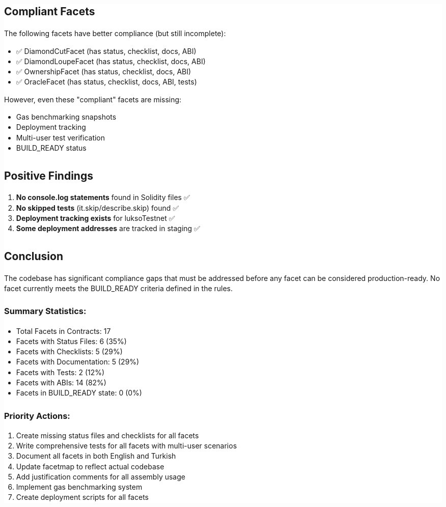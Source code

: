 ## Compliant Facets

The following facets have better compliance (but still incomplete):
- ✅ DiamondCutFacet (has status, checklist, docs, ABI)
- ✅ DiamondLoupeFacet (has status, checklist, docs, ABI)
- ✅ OwnershipFacet (has status, checklist, docs, ABI)
- ✅ OracleFacet (has status, checklist, docs, ABI, tests)

However, even these "compliant" facets are missing:
- Gas benchmarking snapshots
- Deployment tracking
- Multi-user test verification
- BUILD_READY status

## Positive Findings

1. **No console.log statements** found in Solidity files ✅
2. **No skipped tests** (it.skip/describe.skip) found ✅
3. **Deployment tracking exists** for luksoTestnet ✅
4. **Some deployment addresses** are tracked in staging ✅

## Conclusion

The codebase has significant compliance gaps that must be addressed before any facet can be considered production-ready. No facet currently meets the BUILD_READY criteria defined in the rules.

### Summary Statistics:
- Total Facets in Contracts: 17
- Facets with Status Files: 6 (35%)
- Facets with Checklists: 5 (29%)
- Facets with Documentation: 5 (29%)
- Facets with Tests: 2 (12%)
- Facets with ABIs: 14 (82%)
- Facets in BUILD_READY state: 0 (0%)

### Priority Actions:
1. Create missing status files and checklists for all facets
2. Write comprehensive tests for all facets with multi-user scenarios
3. Document all facets in both English and Turkish
4. Update facetmap to reflect actual codebase
5. Add justification comments for all assembly usage
6. Implement gas benchmarking system
7. Create deployment scripts for all facets
